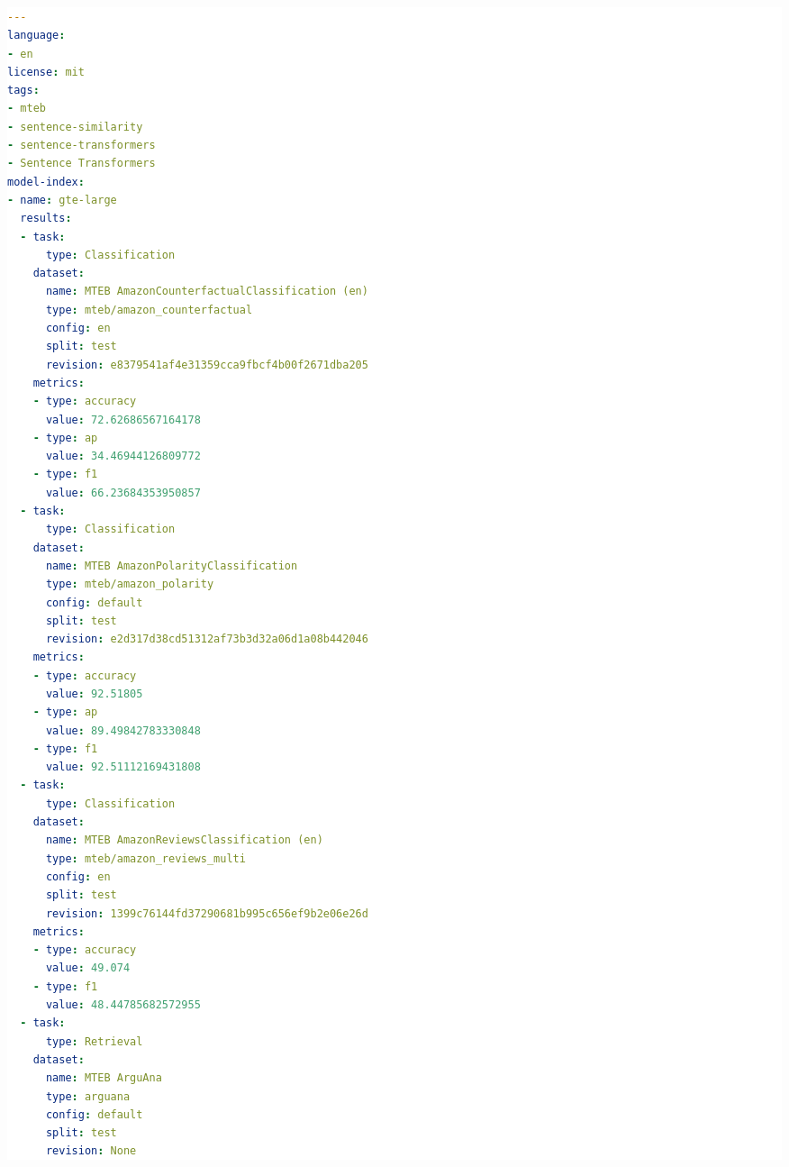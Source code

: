 ```yaml
---
language:
- en
license: mit
tags:
- mteb
- sentence-similarity
- sentence-transformers
- Sentence Transformers
model-index:
- name: gte-large
  results:
  - task:
      type: Classification
    dataset:
      name: MTEB AmazonCounterfactualClassification (en)
      type: mteb/amazon_counterfactual
      config: en
      split: test
      revision: e8379541af4e31359cca9fbcf4b00f2671dba205
    metrics:
    - type: accuracy
      value: 72.62686567164178
    - type: ap
      value: 34.46944126809772
    - type: f1
      value: 66.23684353950857
  - task:
      type: Classification
    dataset:
      name: MTEB AmazonPolarityClassification
      type: mteb/amazon_polarity
      config: default
      split: test
      revision: e2d317d38cd51312af73b3d32a06d1a08b442046
    metrics:
    - type: accuracy
      value: 92.51805
    - type: ap
      value: 89.49842783330848
    - type: f1
      value: 92.51112169431808
  - task:
      type: Classification
    dataset:
      name: MTEB AmazonReviewsClassification (en)
      type: mteb/amazon_reviews_multi
      config: en
      split: test
      revision: 1399c76144fd37290681b995c656ef9b2e06e26d
    metrics:
    - type: accuracy
      value: 49.074
    - type: f1
      value: 48.44785682572955
  - task:
      type: Retrieval
    dataset:
      name: MTEB ArguAna
      type: arguana
      config: default
      split: test
      revision: None
```